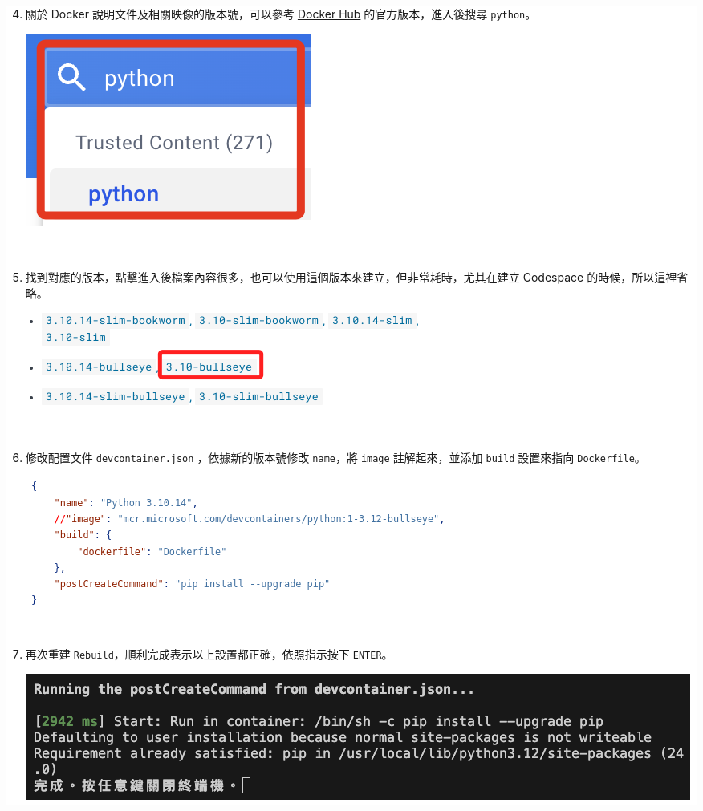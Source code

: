 4. 關於 Docker 說明文件及相關映像的版本號，可以參考 [Docker Hub](https://hub.docker.com/) 的官方版本，進入後搜尋 `python`。

   ![](images/img_27.png)

<br>

5. 找到對應的版本，點擊進入後檔案內容很多，也可以使用這個版本來建立，但非常耗時，尤其在建立 Codespace 的時候，所以這裡省略。

   ![](images/img_28.png)

<br>

6. 修改配置文件 `devcontainer.json` ，依據新的版本號修改 `name`，將 `image` 註解起來，並添加 `build` 設置來指向 `Dockerfile`。

   ```json
    {
        "name": "Python 3.10.14",
        //"image": "mcr.microsoft.com/devcontainers/python:1-3.12-bullseye",
        "build": {
            "dockerfile": "Dockerfile"
        },
        "postCreateCommand": "pip install --upgrade pip"
    }
   ```

<br>

7. 再次重建 `Rebuild`，順利完成表示以上設置都正確，依照指示按下 `ENTER`。

   ![](images/img_17.png)
